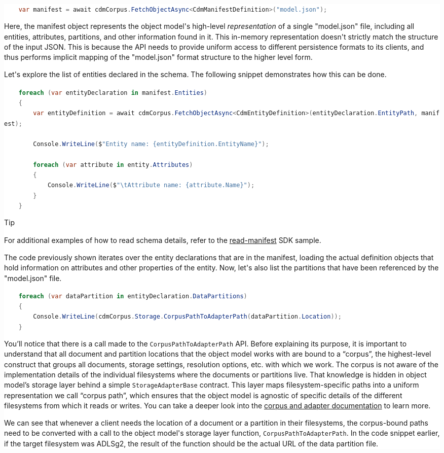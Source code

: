 ```csharp
    var manifest = await cdmCorpus.FetchObjectAsync<CdmManifestDefinition>("model.json"); 
```

Here, the manifest object represents the object model's high-level _representation_ of a single "model.json" file, including all entities, attributes, partitions, and other information found in it. This in-memory representation doesn't strictly match the structure of the input JSON. This is because the API needs to provide uniform access to different persistence formats to its clients, and thus performs implicit mapping of the "model.json" format structure to the higher level form. 

Let's explore the list of entities declared in the schema. The following snippet demonstrates how this can be done. 

```csharp
    foreach (var entityDeclaration in manifest.Entities) 
    {
        var entityDefinition = await cdmCorpus.FetchObjectAsync<CdmEntityDefinition>(entityDeclaration.EntityPath, manifest); 

        Console.WriteLine($"Entity name: {entityDefinition.EntityName}"); 

        foreach (var attribute in entity.Attributes) 
        {
            Console.WriteLine($"\tAttribute name: {attribute.Name}");
        }
    }
```

>[!TIP]
>For additional examples of how to read schema details, refer to the [read-manifest](https://github.com/microsoft/CDM/tree/master/samples/1-read-manifest) SDK sample.

The code previously shown iterates over the entity declarations that are in the manifest, loading the actual definition objects that hold information on attributes and other properties of the entity. Now, let's also list the partitions that have been referenced by the "model.json" file.

```csharp
    foreach (var dataPartition in entityDeclaration.DataPartitions) 
    {
        Console.WriteLine(cdmCorpus.Storage.CorpusPathToAdapterPath(dataPartition.Location));
    }
```

You’ll notice that there is a call made to the `CorpusPathToAdapterPath` API. Before explaining its purpose, it is important to understand that all document and partition locations that the object model works with are bound to a “corpus”, the highest-level construct that groups all documents, storage settings, resolution options, etc. with which we work. The corpus is not aware of the implementation details of the individual filesystems where the documents or partitions live. That knowledge is hidden in object model’s storage layer behind a simple `StorageAdapterBase` contract. This layer maps filesystem-specific paths into a uniform representation we call “corpus path”, which ensures that the object model is agnostic of specific details of the different filesystems from which it reads or writes. You can take a deeper look into the [corpus and adapter documentation](fundamentals.md#the-corpus) to learn more. 

We can see that whenever a client needs the location of a document or a partition in their filesystems, the corpus-bound paths need to be converted with a call to the object model's storage layer function, `CorpusPathToAdapterPath`. In the code snippet earlier, if the target filesystem was ADLSg2, the result of the function should be the actual URL of the data partition file. 
